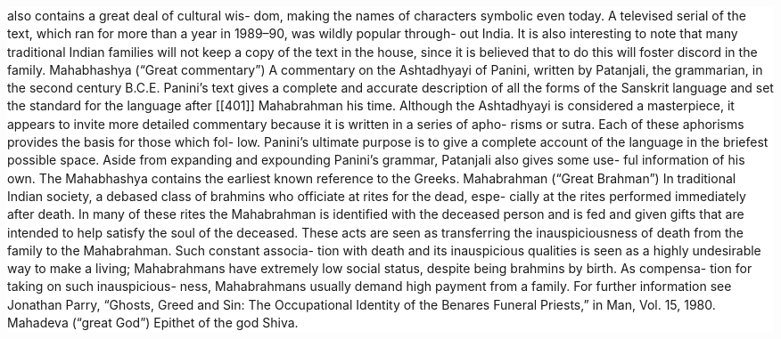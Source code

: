 also contains a great deal of cultural wis-
dom, making the names of characters
symbolic even today. A televised serial of
the text, which ran for more than a year
in 1989–90, was wildly popular through-
out India. It is also interesting to note
that many traditional Indian families
will not keep a copy of the text in the
house, since it is believed that to do this
will foster discord in the family.
Mahabhashya
(“Great commentary”) A commentary
on the Ashtadhyayi of Panini, written
by Patanjali, the grammarian, in the
second century B.C.E. Panini’s text gives a
complete and accurate description of all
the forms of the Sanskrit language and
set the standard for the language after
[[401]]
Mahabrahman
his time. Although the Ashtadhyayi is
considered a masterpiece, it appears to
invite more detailed commentary
because it is written in a series of apho-
risms or sutra. Each of these aphorisms
provides the basis for those which fol-
low. Panini’s ultimate purpose is to give
a complete account of the language in
the briefest possible space. Aside from
expanding and expounding Panini’s
grammar, Patanjali also gives some use-
ful information of his own. The
Mahabhashya contains the earliest
known reference to the Greeks.
Mahabrahman
(“Great Brahman”) In traditional Indian
society, a debased class of brahmins
who officiate at rites for the dead, espe-
cially at the rites performed immediately
after death. In many of these rites the
Mahabrahman is identified with the
deceased person and is fed and given
gifts that are intended to help satisfy the
soul of the deceased. These acts are seen
as transferring the inauspiciousness of
death from the family to the
Mahabrahman. Such constant associa-
tion with death and its inauspicious
qualities is seen as a highly undesirable
way to make a living; Mahabrahmans
have extremely low social status, despite
being brahmins by birth. As compensa-
tion for taking on such inauspicious-
ness, Mahabrahmans usually demand
high payment from a family. For further
information see Jonathan Parry,
“Ghosts,
Greed
and
Sin: The
Occupational Identity of the Benares
Funeral Priests,” in Man, Vol. 15, 1980.
Mahadeva
(“great God”) Epithet of the god Shiva.